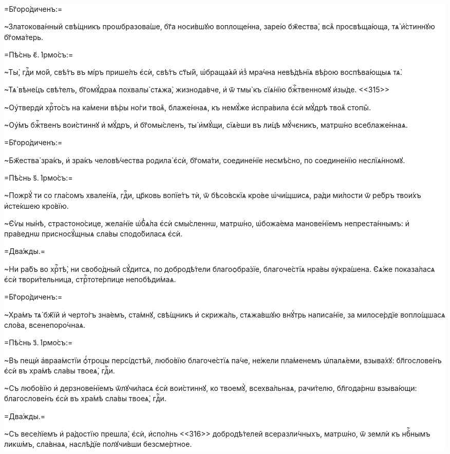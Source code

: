 =Бг҃оро́диченъ:=

~Златокова́нный свѣ́щникъ проѡбразова́ше, бг҃а носи́вшꙋю воплоще́нна, заре́ю
бж҃ества̀, всѧ̑ просвѣща́юща, тѧ̀ и҆́стиннꙋю бг҃ома́терь.

=Пѣ́снь є҃. І҆рмо́съ:=

~Ты̀, гдⷭ҇и мо́й, свѣ́тъ въ мі́ръ прише́лъ є҆сѝ, свѣ́тъ ст҃ы́й, ѡ҆браща́ѧй и҆з̾
мра́чна невѣ́дѣнїѧ вѣ́рою воспѣва́ющыѧ тѧ̀.

~Тѧ̀ вѣне́цъ свѣ́телъ, бг҃омꙋ́драѧ похвалы̀ стѧжа̀, жизнода́вче, и҆ ѿ тмы̀ къ
сїѧ́нїю бжⷭ҇твенномꙋ и҆зы́де. <<315>>

~Оу҆твердѝ хрⷭ҇то́съ на ка́мени вѣ́ры но́ги твоѧ̑, блаже́ннаѧ, къ немꙋ́же
и҆спра́вила є҆сѝ мꙋ́дрѣ твоѧ̑ стопы̑.

~Оу҆́мъ бжⷭ҇твенъ вои́стиннꙋ и҆ мꙋ́дръ, и҆ бг҃омы́сленъ, ты̀ и҆мꙋ́щи, сїѧ́еши
въ ли́цѣ мꙋ́чєникъ, матрѡ́но всеблаже́ннаѧ.

=Бг҃оро́диченъ:=

~Бж҃ества̀ зра́къ, и҆ зра́къ человѣ́чества родила̀ є҆сѝ, бг҃ома́ти, соедине́нїе
несмѣ́сно, по соедине́нїю неслїѧ́нномꙋ.

=Пѣ́снь ѕ҃. І҆рмо́съ:=

~Пожрꙋ́ ти со гла́сомъ хвале́нїѧ, гдⷭ҇и, цр҃ковь вопїе́тъ тѝ, ѿ бѣсо́вскїѧ
кро́ве ѡ҆чи́щшисѧ, ра́ди ми́лости ѿ ре́бръ твои́хъ и҆сте́кшею кро́вїю.

~Є҆́ѵы ны́нѣ, страстоно́сице, жела́нїе ѡ҆б̾ѧ́ла є҆сѝ смы́сленнѡ, матрѡ́но,
ѡ҆божа́ема манове́нїемъ непреста́ннымъ: и҆ пра́веднѡ присносꙋ́щныѧ сла́вы
сподо́биласѧ є҆сѝ.

=Два́жды.=

~Ни ра́бъ во хрⷭ҇тѣ̀, ни свобо́дный сꙋ́дитсѧ, по добродѣ́тели благоѻбра́зїе,
благоче́стїѧ нра́вы ᲂу҆кра́шена. Є҆ѧ́же показа́ласѧ є҆сѝ твори́тельница,
стрⷭ҇тоте́рпице непобѣди́маѧ.

=Бг҃оро́диченъ:=

~Хра́мъ тѧ̀ бж҃їй и҆ черто́гъ зна́емъ, ста́мнꙋ, свѣ́щникъ и҆ скрижа́ль,
стѧжа́вшꙋю внꙋ́трь написа́нїе, за милосе́рдїе вопло́щшасѧ сло́ва,
всенепоро́чнаѧ.

=Пѣ́снь з҃. І҆рмо́съ:=

~Въ пещѝ а҆враа́мстїи ѻ҆́троцы персі́дстѣй, любо́вїю благоче́стїѧ па́че,
не́жели пла́менемъ ѡ҆палѧ́еми, взыва́хꙋ: бл҃гослове́нъ є҆сѝ въ хра́мѣ сла́вы
твоеѧ̀, гдⷭ҇и.

~Съ любо́вїю и҆ дерзнове́нїемъ ѿлꙋчи́ласѧ є҆сѝ вои́стиннꙋ, ко твоемꙋ̀,
всехва́льнаѧ, рачи́телю, бл҃года́рнѡ взыва́ющи: благослове́нъ є҆сѝ въ хра́мѣ
сла́вы твоеѧ̀, гдⷭ҇и.

=Два́жды.=

~Съ весе́лїемъ и҆ ра́достїю прешла̀, є҆сѝ, и҆спо́лнь <<316>> добродѣ́телей
всеразли́чныхъ, матрѡ́но, ѿ землѝ къ нбⷭ҇нымъ ликѡ́мъ, сла́внаѧ, наслѣ́дїе
полꙋчи́вши безсме́ртное.
